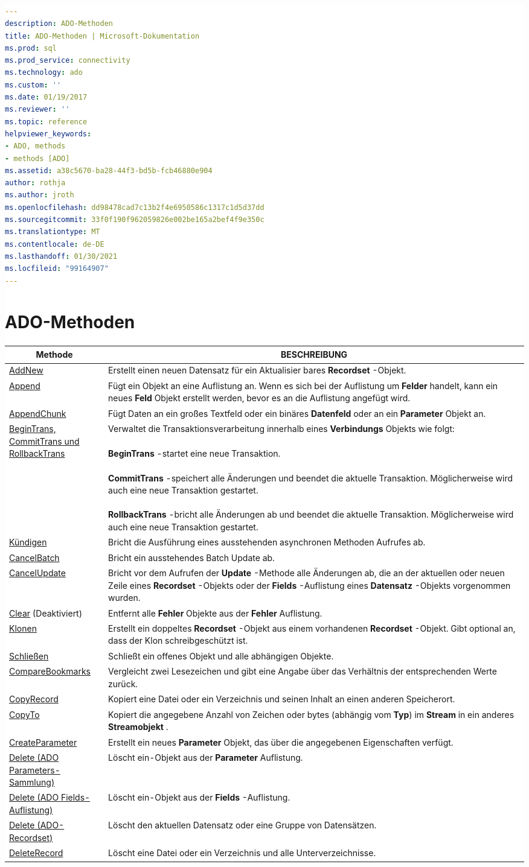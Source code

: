 ```yaml
---
description: ADO-Methoden
title: ADO-Methoden | Microsoft-Dokumentation
ms.prod: sql
ms.prod_service: connectivity
ms.technology: ado
ms.custom: ''
ms.date: 01/19/2017
ms.reviewer: ''
ms.topic: reference
helpviewer_keywords:
- ADO, methods
- methods [ADO]
ms.assetid: a38c5670-ba28-44f3-bd5b-fcb46880e904
author: rothja
ms.author: jroth
ms.openlocfilehash: dd98478cad7c13b2f4e6950586c1317c1d5d37dd
ms.sourcegitcommit: 33f0f190f962059826e002be165a2bef4f9e350c
ms.translationtype: MT
ms.contentlocale: de-DE
ms.lasthandoff: 01/30/2021
ms.locfileid: "99164907"
---
```

# <a name="ado-methods"></a>ADO-Methoden

|Methode|BESCHREIBUNG|  
|-|-|  
|[AddNew](./addnew-method-ado.md)|Erstellt einen neuen Datensatz für ein Aktualisier bares **Recordset** -Objekt.|  
|[Append](./append-method-ado.md)|Fügt ein Objekt an eine Auflistung an. Wenn es sich bei der Auflistung um **Felder** handelt, kann ein neues **Feld** Objekt erstellt werden, bevor es an die Auflistung angefügt wird.|  
|[AppendChunk](./appendchunk-method-ado.md)|Fügt Daten an ein großes Textfeld oder ein binäres **Datenfeld** oder an ein **Parameter** Objekt an.|  
|[BeginTrans, CommitTrans und RollbackTrans](./begintrans-committrans-and-rollbacktrans-methods-ado.md)|Verwaltet die Transaktionsverarbeitung innerhalb eines **Verbindungs** Objekts wie folgt:<br /><br /> **BeginTrans** -startet eine neue Transaktion.<br /><br /> **CommitTrans** -speichert alle Änderungen und beendet die aktuelle Transaktion. Möglicherweise wird auch eine neue Transaktion gestartet.<br /><br /> **RollbackTrans** -bricht alle Änderungen ab und beendet die aktuelle Transaktion. Möglicherweise wird auch eine neue Transaktion gestartet.|  
|[Kündigen](./cancel-method-ado.md)|Bricht die Ausführung eines ausstehenden asynchronen Methoden Aufrufes ab.|  
|[CancelBatch](./cancelbatch-method-ado.md)|Bricht ein ausstehendes Batch Update ab.|  
|[CancelUpdate](./cancelupdate-method-ado.md)|Bricht vor dem Aufrufen der **Update** -Methode alle Änderungen ab, die an der aktuellen oder neuen Zeile eines **Recordset** -Objekts oder der **Fields** -Auflistung eines **Datensatz** -Objekts vorgenommen wurden.|  
|[Clear](./clear-method-ado.md) (Deaktiviert)|Entfernt alle **Fehler** Objekte aus der **Fehler** Auflistung.|  
|[Klonen](./clone-method-ado.md)|Erstellt ein doppeltes **Recordset** -Objekt aus einem vorhandenen **Recordset** -Objekt. Gibt optional an, dass der Klon schreibgeschützt ist.|  
|[Schließen](./close-method-ado.md)|Schließt ein offenes Objekt und alle abhängigen Objekte.|  
|[CompareBookmarks](./comparebookmarks-method-ado.md)|Vergleicht zwei Lesezeichen und gibt eine Angabe über das Verhältnis der entsprechenden Werte zurück.|  
|[CopyRecord](./copyrecord-method-ado.md)|Kopiert eine Datei oder ein Verzeichnis und seinen Inhalt an einen anderen Speicherort.|  
|[CopyTo](./copyto-method-ado.md)|Kopiert die angegebene Anzahl von Zeichen oder bytes (abhängig vom **Typ**) im **Stream** in ein anderes **Streamobjekt** .|  
|[CreateParameter](./createparameter-method-ado.md)|Erstellt ein neues **Parameter** Objekt, das über die angegebenen Eigenschaften verfügt.|  
|[Delete (ADO Parameters-Sammlung)](./delete-method-ado-parameters-collection.md)|Löscht ein-Objekt aus der **Parameter** Auflistung.|  
|[Delete (ADO Fields-Auflistung)](./delete-method-ado-fields-collection.md)|Löscht ein-Objekt aus der **Fields** -Auflistung.|  
|[Delete (ADO-Recordset)](./delete-method-ado-recordset.md)|Löscht den aktuellen Datensatz oder eine Gruppe von Datensätzen.|  
|[DeleteRecord](./deleterecord-method-ado.md)|Löscht eine Datei oder ein Verzeichnis und alle Unterverzeichnisse.|  